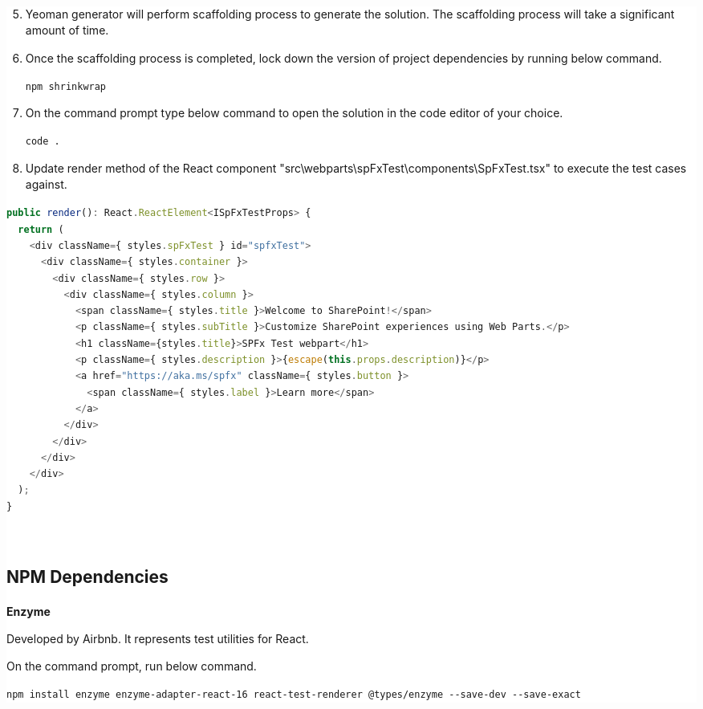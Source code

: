 5. Yeoman generator will perform scaffolding process to generate the solution. The scaffolding process will take a significant amount of time.
6. Once the scaffolding process is completed, lock down the version of project dependencies by running below command.

    ```
    npm shrinkwrap
    ```

7. On the command prompt type below command to open the solution in the code editor of your choice.

    ```
    code .
    ```

8. Update render method of the React component "src\webparts\spFxTest\components\SpFxTest.tsx" to execute the test cases against.

```typescript
public render(): React.ReactElement<ISpFxTestProps> {  
  return (  
    <div className={ styles.spFxTest } id="spfxTest">  
      <div className={ styles.container }>  
        <div className={ styles.row }>  
          <div className={ styles.column }>  
            <span className={ styles.title }>Welcome to SharePoint!</span>  
            <p className={ styles.subTitle }>Customize SharePoint experiences using Web Parts.</p>  
            <h1 className={styles.title}>SPFx Test webpart</h1>  
            <p className={ styles.description }>{escape(this.props.description)}</p>  
            <a href="https://aka.ms/spfx" className={ styles.button }>  
              <span className={ styles.label }>Learn more</span>  
            </a>  
          </div>  
        </div>  
      </div>  
    </div>  
  );  
}
```

 

## NPM Dependencies

**Enzyme**

Developed by Airbnb. It represents test utilities for React.

On the command prompt, run below command.

```
npm install enzyme enzyme-adapter-react-16 react-test-renderer @types/enzyme --save-dev --save-exact
```

